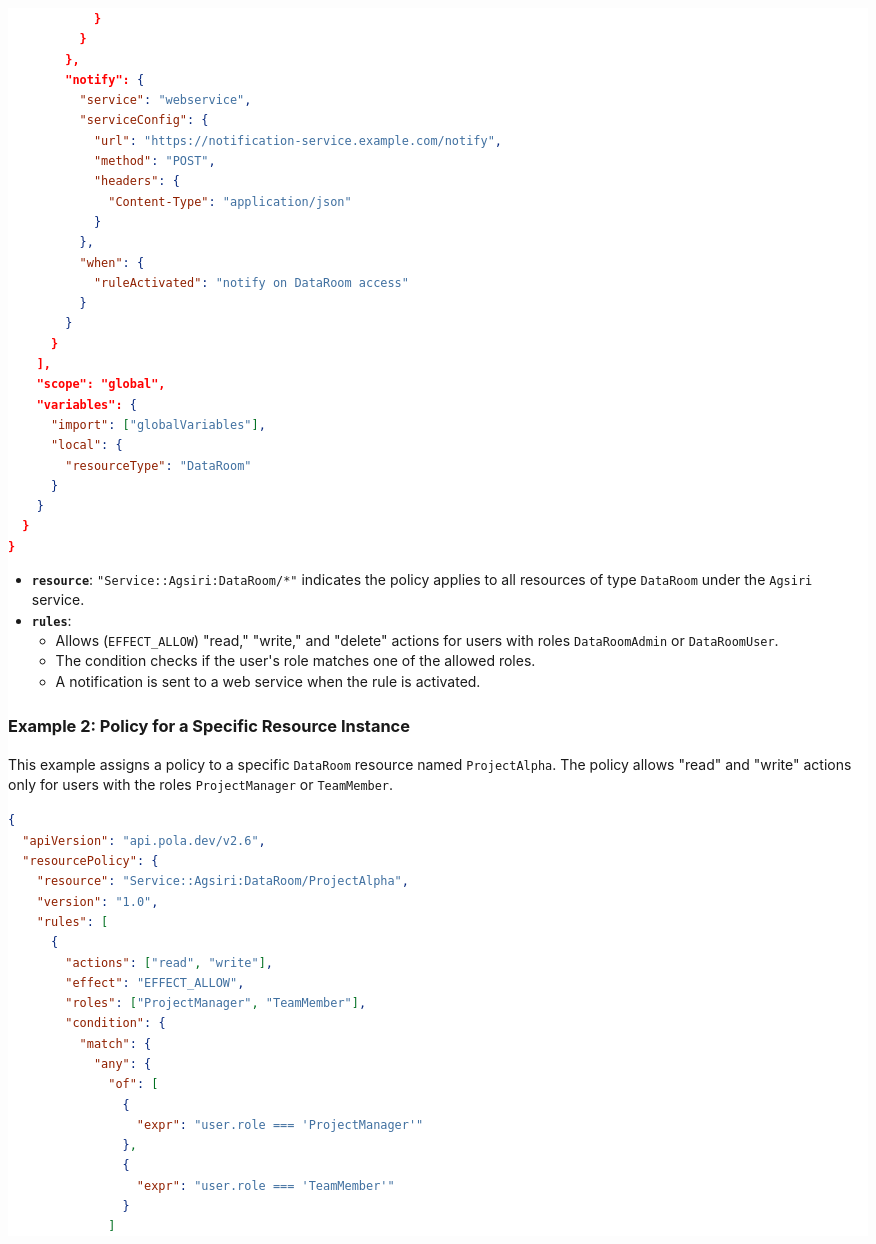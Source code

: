 ```json
            }
          }
        },
        "notify": {
          "service": "webservice",
          "serviceConfig": {
            "url": "https://notification-service.example.com/notify",
            "method": "POST",
            "headers": {
              "Content-Type": "application/json"
            }
          },
          "when": {
            "ruleActivated": "notify on DataRoom access"
          }
        }
      }
    ],
    "scope": "global",
    "variables": {
      "import": ["globalVariables"],
      "local": {
        "resourceType": "DataRoom"
      }
    }
  }
}
```

- **`resource`**: `"Service::Agsiri:DataRoom/*"` indicates the policy applies to all resources of type `DataRoom` under the `Agsiri` service.
- **`rules`**:
  - Allows (`EFFECT_ALLOW`) "read," "write," and "delete" actions for users with roles `DataRoomAdmin` or `DataRoomUser`.
  - The condition checks if the user's role matches one of the allowed roles.
  - A notification is sent to a web service when the rule is activated.

### **Example 2: Policy for a Specific Resource Instance**

This example assigns a policy to a specific `DataRoom` resource named `ProjectAlpha`. The policy allows "read" and "write" actions only for users with the roles `ProjectManager` or `TeamMember`.

```json
{
  "apiVersion": "api.pola.dev/v2.6",
  "resourcePolicy": {
    "resource": "Service::Agsiri:DataRoom/ProjectAlpha",
    "version": "1.0",
    "rules": [
      {
        "actions": ["read", "write"],
        "effect": "EFFECT_ALLOW",
        "roles": ["ProjectManager", "TeamMember"],
        "condition": {
          "match": {
            "any": {
              "of": [
                {
                  "expr": "user.role === 'ProjectManager'"
                },
                {
                  "expr": "user.role === 'TeamMember'"
                }
              ]
```